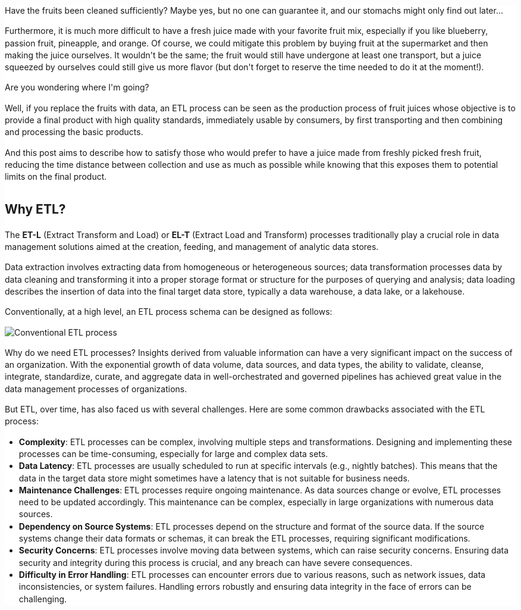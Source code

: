 Have the fruits been cleaned sufficiently? Maybe yes, but no one can guarantee it, and our stomachs might only find out later...

Furthermore, it is much more difficult to have a fresh juice made with your favorite fruit mix, especially if you like blueberry, passion fruit, pineapple, and orange. Of course, we could mitigate this problem by buying fruit at the supermarket and then making the juice ourselves. It wouldn't be the same; the fruit would still have undergone at least one transport, but a juice squeezed by ourselves could still give us more flavor (but don't forget to reserve the time needed to do it at the moment!).

Are you wondering where I'm going?

Well, if you replace the fruits with data, an ETL process can be seen as the production process of fruit juices whose objective is to provide a final product with high quality standards, immediately usable by consumers, by first transporting and then combining and processing the basic products.

And this post aims to describe how to satisfy those who would prefer to have a juice made from freshly picked fresh fruit, reducing the time distance between collection and use as much as possible while knowing that this exposes them to potential limits on the final product.

## **Why ETL?**

The **ET-L** (Extract Transform and Load) or **EL-T** (Extract Load and Transform) processes traditionally play a crucial role in data management solutions aimed at the creation, feeding, and management of analytic data stores.

Data extraction involves extracting data from homogeneous or heterogeneous sources; data transformation processes data by data cleaning and transforming it into a proper storage format or structure for the purposes of querying and analysis; data loading describes the insertion of data into the final target data store, typically a data warehouse, a data lake, or a lakehouse.

Conventionally, at a high level, an ETL process schema can be designed as follows:

![Conventional ETL process ](/data-organon/images/2023-09-30-ZeroETL-Lakehouse-Oracle-Cloud/conventional-etl.png)

Why do we need ETL processes?
Insights derived from valuable information can have a very significant impact on the success of an organization. With the exponential growth of data volume, data sources, and data types, the ability to validate, cleanse, integrate, standardize, curate, and aggregate data in well-orchestrated and governed pipelines has achieved great value in the data management processes of organizations.

But ETL, over time, has also faced us with several challenges. Here are some common drawbacks associated with the ETL process:

- **Complexity**: ETL processes can be complex, involving multiple steps and transformations. Designing and implementing these processes can be time-consuming, especially for large and complex data sets.
- **Data Latency**: ETL processes are usually scheduled to run at specific intervals (e.g., nightly batches). This means that the data in the target data store might sometimes have a latency that is not suitable for business needs.
- **Maintenance Challenges**: ETL processes require ongoing maintenance. As data sources change or evolve, ETL processes need to be updated accordingly. This maintenance can be complex, especially in large organizations with numerous data sources.
- **Dependency on Source Systems**: ETL processes depend on the structure and format of the source data. If the source systems change their data formats or schemas, it can break the ETL processes, requiring significant modifications.
- **Security Concerns**: ETL processes involve moving data between systems, which can raise security concerns. Ensuring data security and integrity during this process is crucial, and any breach can have severe consequences.
- **Difficulty in Error Handling**: ETL processes can encounter errors due to various reasons, such as network issues, data inconsistencies, or system failures. Handling errors robustly and ensuring data integrity in the face of errors can be challenging.

